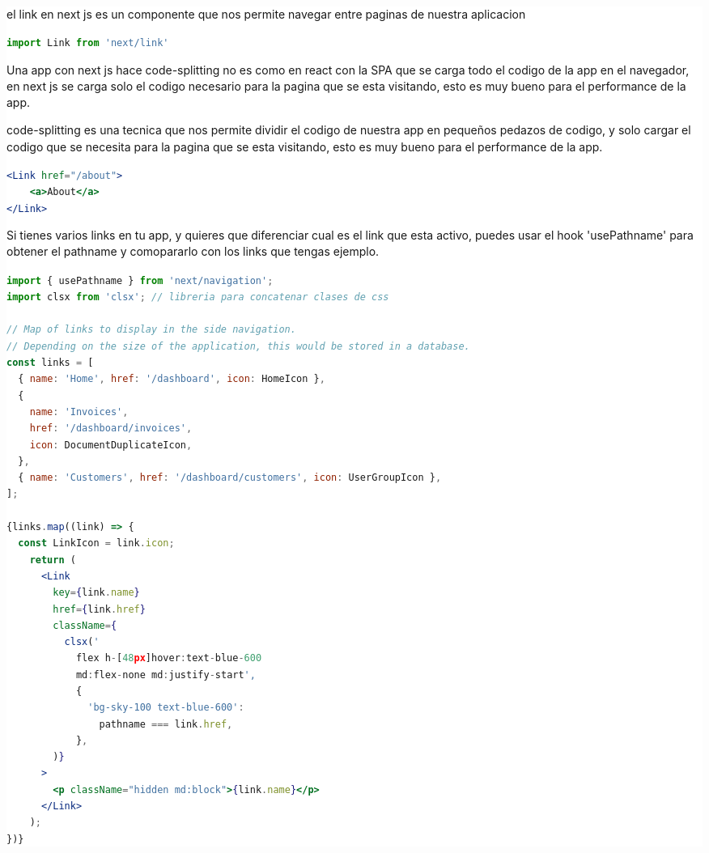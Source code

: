 el link en next js es un componente que nos permite navegar entre paginas de nuestra aplicacion

```jsx 
import Link from 'next/link'
```
 Una app con next js hace code-splitting no es como en react con la SPA que se carga todo el codigo de la app en el navegador, en next js se carga solo el codigo necesario para la pagina que se esta visitando, esto es muy bueno para el performance de la app.

 code-splitting es una tecnica que nos permite dividir el codigo de nuestra app en pequeños pedazos de codigo, y solo cargar el codigo que se necesita para la pagina que se esta visitando, esto es muy bueno para el performance de la app.

```jsx
<Link href="/about">
    <a>About</a>
</Link>
```
Si tienes varios links en tu app, y quieres que diferenciar cual es el link que esta activo, puedes usar el hook 'usePathname' para obtener el pathname y comopararlo con los links que tengas ejemplo.


```jsx
import { usePathname } from 'next/navigation';
import clsx from 'clsx'; // libreria para concatenar clases de css

// Map of links to display in the side navigation.
// Depending on the size of the application, this would be stored in a database.
const links = [
  { name: 'Home', href: '/dashboard', icon: HomeIcon },
  {
    name: 'Invoices',
    href: '/dashboard/invoices',
    icon: DocumentDuplicateIcon,
  },
  { name: 'Customers', href: '/dashboard/customers', icon: UserGroupIcon },
];

{links.map((link) => {
  const LinkIcon = link.icon;
    return (
      <Link
        key={link.name}
        href={link.href}
        className={
          clsx('
            flex h-[48px]hover:text-blue-600 
            md:flex-none md:justify-start',
            {
              'bg-sky-100 text-blue-600': 
                pathname === link.href,
            },
        )}
      >
        <p className="hidden md:block">{link.name}</p>
      </Link>
    );
})}
```
